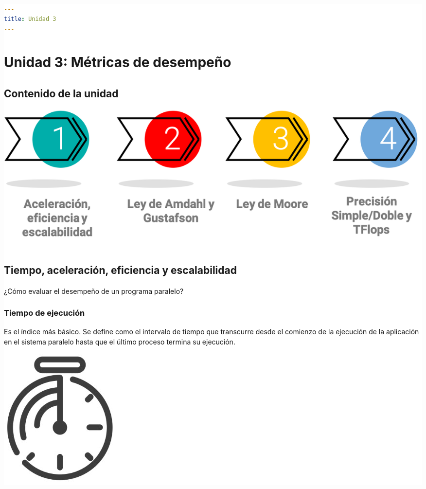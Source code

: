```yaml
---
title: Unidad 3
---
```

# Unidad 3: Métricas de desempeño

## Contenido de la unidad

<img src="_static/images/contenidoU3.png"/>

## Tiempo, aceleración, eficiencia y escalabilidad
¿Cómo evaluar el desempeño de un programa paralelo?

### Tiempo de ejecución 

Es el índice más básico. Se define como el intervalo de tiempo que transcurre desde el comienzo de la ejecución de la aplicación en el sistema paralelo hasta que el último proceso termina su ejecución.

<img src="_static/images/U2_23.jpg"/>
